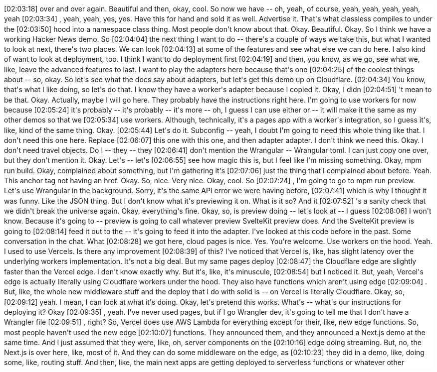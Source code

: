 [02:03:18]  over and over again. Beautiful and then, okay, cool. So now we have -- oh, yeah, of course, yeah, yeah, yeah, yeah, yeah
[02:03:34] , yeah, yeah, yes, yes. Have this for hand and sold it as well. Advertise it. That's what classless compiles to under the
[02:03:50]  hood into a namespace class thing. Most people don't know about that. Okay. Beautiful. Okay. So I think we have a working Hacker News demo. So
[02:04:04]  the next thing I want to do -- there's a couple of ways we take this, but what I wanted to look at next, there's two places. We can look
[02:04:13]  at some of the features and see what else we can do here. I also kind of want to look at deployment, too. I think I want to do deployment first
[02:04:19]  and then, you know, as we go, see what we, like, leave the advanced features to last. I want to play the adapters here because that's one
[02:04:25]  of the coolest things about -- so, okay. So let's see what the docs say about adapters, but let's get this demo up on Cloudflare.
[02:04:34]  You know, that's what I like doing, so let's do that. I know they have a worker's adapter because I copied it. Okay, I didn
[02:04:51] 't mean to be that. Okay. Actually, maybe I will go here. They probably have the instructions right here. I'm going to use workers for now because
[02:05:24]  it's probably -- it's probably -- it's more -- oh, I guess I can use either or -- it will make it the same as my other demos so that we
[02:05:34]  use workers. Although, technically, it's a pages app with a worker's integration, so I guess it's, like, kind of the same thing. Okay.
[02:05:44]  Let's do it. Subconfig -- yeah, I doubt I'm going to need this whole thing like that. I don't need this one here. Replace
[02:06:07]  this one with this one, and then adapter adapter. I don't think we need this. Okay. I don't need travel objects. Do I -- they -- they
[02:06:41]  don't mention the Wrangular -- Wrangular toml. I can just copy one over, but they don't mention it. Okay. Let's -- let's
[02:06:55]  see how magic this is, but I feel like I'm missing something. Okay, mpm run build. Okay, complained about something, but I'm gathering it's
[02:07:06]  just the thing that I complained about before. Yeah. This anchor tag not having an href. Okay. So, nice. Very nice. Okay, cool. So
[02:07:24] , I'm going to go to mpm run preview. Let's use Wrangular in the background. Sorry, it's the same API error we were having before,
[02:07:41]  which is why I thought it was funny. Like the JSON thing. But I don't know what it's previewing it on. What is it so? And it
[02:07:52] 's a sanity check that we didn't break the universe again. Okay, everything's fine. Okay, so, is preview doing -- let's look at -- I guess
[02:08:06]  I won't know. Because it's going to -- preview is going to call whatever preview SvelteKit preview does. And the SvelteKit preview is going to
[02:08:14]  feed it out to the -- it's going to feed it into the adapter. I've looked at this code before in the past. Some conversation in the chat. What
[02:08:28]  we got here, cloud pages is nice. Yes. You're welcome. Use workers on the hood. Yeah. I used to use Vercels. Is there any improvement
[02:08:39]  of this? I've noticed that Vercel is, like, has slight latency over the underlying workers implementation. It's not a big deal. But my same pages deploy
[02:08:47]  the Cloudflare edge are slightly faster than the Vercel edge. I don't know exactly why. But it's, like, it's minuscule,
[02:08:54]  but I noticed it. But, yeah, Vercel's edge is actually literally using Cloudflare workers under the hood. They also have functions which aren't using edge
[02:09:04] . But, like, the whole new middleware stuff and the deploy that I do with solid is -- on Vercel is literally Cloudflare. Okay, so,
[02:09:12]  yeah. I mean, I can look at what it's doing. Okay, let's pretend this works. What's -- what's our instructions for deploying it? Okay
[02:09:35] , yeah. I've never used pages, but if I go Wrangler dev, it's going to tell me that I don't have a Wrangler file
[02:09:51] , right? So, Vercel does use AWS Lambda for everything except for their, like, new edge functions. So, most people haven't used the new edge
[02:10:07]  functions. They announced them, and they announced a Next.js demo at the same time. And I just assumed that they were, like, oh, server components on the
[02:10:16]  edge doing streaming. But, no, the Next.js is over here, like, most of it. And they can do some middleware on the edge, as
[02:10:23]  they did in a demo, like, doing some, like, routing stuff. And then, like, the main next apps are getting deployed to serverless functions or whatever other